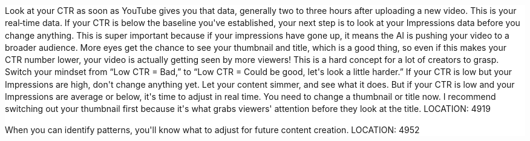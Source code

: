 Look at your CTR as soon as YouTube gives you that data, generally two to three hours after uploading a new video. This is your real‐time data. If your CTR is below the baseline you've established, your next step is to look at your Impressions data before you change anything. This is super important because if your impressions have gone up, it means the AI is pushing your video to a broader audience. More eyes get the chance to see your thumbnail and title, which is a good thing, so even if this makes your CTR number lower, your video is actually getting seen by more viewers! This is a hard concept for a lot of creators to grasp. Switch your mindset from “Low CTR = Bad,” to “Low CTR = Could be good, let's look a little harder.” If your CTR is low but your Impressions are high, don't change anything yet. Let your content simmer, and see what it does. But if your CTR is low and your Impressions are average or below, it's time to adjust in real time. You need to change a thumbnail or title now. I recommend switching out your thumbnail first because it's what grabs viewers' attention before they look at the title.
LOCATION: 4919

When you can identify patterns, you'll know what to adjust for future content creation.
LOCATION: 4952










